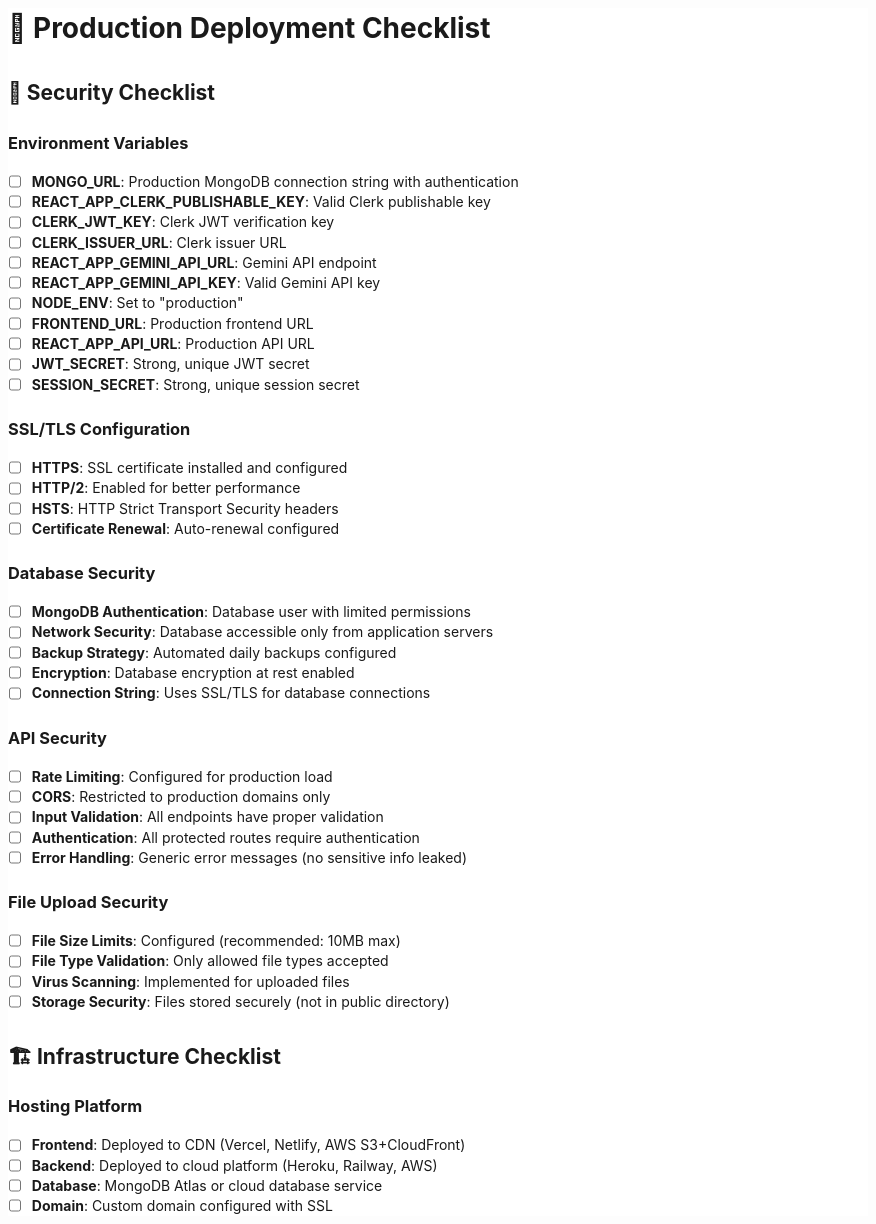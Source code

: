 # 🚀 Production Deployment Checklist

## 🔐 Security Checklist

### Environment Variables
- [ ] **MONGO_URL**: Production MongoDB connection string with authentication
- [ ] **REACT_APP_CLERK_PUBLISHABLE_KEY**: Valid Clerk publishable key
- [ ] **CLERK_JWT_KEY**: Clerk JWT verification key
- [ ] **CLERK_ISSUER_URL**: Clerk issuer URL
- [ ] **REACT_APP_GEMINI_API_URL**: Gemini API endpoint
- [ ] **REACT_APP_GEMINI_API_KEY**: Valid Gemini API key
- [ ] **NODE_ENV**: Set to "production"
- [ ] **FRONTEND_URL**: Production frontend URL
- [ ] **REACT_APP_API_URL**: Production API URL
- [ ] **JWT_SECRET**: Strong, unique JWT secret
- [ ] **SESSION_SECRET**: Strong, unique session secret

### SSL/TLS Configuration
- [ ] **HTTPS**: SSL certificate installed and configured
- [ ] **HTTP/2**: Enabled for better performance
- [ ] **HSTS**: HTTP Strict Transport Security headers
- [ ] **Certificate Renewal**: Auto-renewal configured

### Database Security
- [ ] **MongoDB Authentication**: Database user with limited permissions
- [ ] **Network Security**: Database accessible only from application servers
- [ ] **Backup Strategy**: Automated daily backups configured
- [ ] **Encryption**: Database encryption at rest enabled
- [ ] **Connection String**: Uses SSL/TLS for database connections

### API Security
- [ ] **Rate Limiting**: Configured for production load
- [ ] **CORS**: Restricted to production domains only
- [ ] **Input Validation**: All endpoints have proper validation
- [ ] **Authentication**: All protected routes require authentication
- [ ] **Error Handling**: Generic error messages (no sensitive info leaked)

### File Upload Security
- [ ] **File Size Limits**: Configured (recommended: 10MB max)
- [ ] **File Type Validation**: Only allowed file types accepted
- [ ] **Virus Scanning**: Implemented for uploaded files
- [ ] **Storage Security**: Files stored securely (not in public directory)

## 🏗️ Infrastructure Checklist

### Hosting Platform
- [ ] **Frontend**: Deployed to CDN (Vercel, Netlify, AWS S3+CloudFront)
- [ ] **Backend**: Deployed to cloud platform (Heroku, Railway, AWS)
- [ ] **Database**: MongoDB Atlas or cloud database service
- [ ] **Domain**: Custom domain configured with SSL
